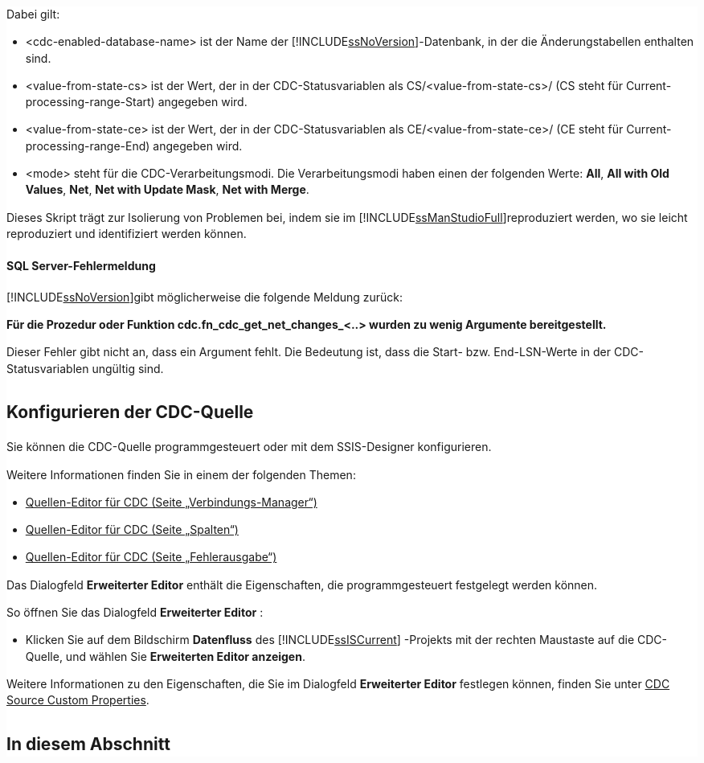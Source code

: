  Dabei gilt:  
  
-   \<cdc-enabled-database-name> ist der Name der [!INCLUDE[ssNoVersion](../../includes/ssnoversion-md.md)]-Datenbank, in der die Änderungstabellen enthalten sind.  
  
-   \<value-from-state-cs> ist der Wert, der in der CDC-Statusvariablen als CS/\<value-from-state-cs>/ (CS steht für Current-processing-range-Start) angegeben wird.  
  
-   \<value-from-state-ce> ist der Wert, der in der CDC-Statusvariablen als CE/\<value-from-state-ce>/ (CE steht für Current-processing-range-End) angegeben wird.  
  
-   \<mode> steht für die CDC-Verarbeitungsmodi. Die Verarbeitungsmodi haben einen der folgenden Werte: **All**, **All with Old Values**, **Net**, **Net with Update Mask**, **Net with Merge**.  
  
 Dieses Skript trägt zur Isolierung von Problemen bei, indem sie im [!INCLUDE[ssManStudioFull](../../includes/ssmanstudiofull-md.md)]reproduziert werden, wo sie leicht reproduziert und identifiziert werden können.  
  
#### <a name="sql-server-error-message"></a>SQL Server-Fehlermeldung  
 [!INCLUDE[ssNoVersion](../../includes/ssnoversion-md.md)]gibt möglicherweise die folgende Meldung zurück:  
  
 **Für die Prozedur oder Funktion cdc.fn_cdc_get_net_changes_\<..> wurden zu wenig Argumente bereitgestellt.**  
  
 Dieser Fehler gibt nicht an, dass ein Argument fehlt. Die Bedeutung ist, dass die Start- bzw. End-LSN-Werte in der CDC-Statusvariablen ungültig sind.  
  
## <a name="configuring-the-cdc-source"></a>Konfigurieren der CDC-Quelle  
 Sie können die CDC-Quelle programmgesteuert oder mit dem SSIS-Designer konfigurieren.  
  
 Weitere Informationen finden Sie in einem der folgenden Themen:  
  
-   [Quellen-Editor für CDC &#40;Seite „Verbindungs-Manager“&#41;](../../integration-services/data-flow/cdc-source-editor-connection-manager-page.md)  
  
-   [Quellen-Editor für CDC &#40;Seite „Spalten“&#41;](../../integration-services/data-flow/cdc-source-editor-columns-page.md)  
  
-   [Quellen-Editor für CDC &#40;Seite „Fehlerausgabe“&#41;](../../integration-services/data-flow/cdc-source-editor-error-output-page.md)  
  
 Das Dialogfeld **Erweiterter Editor** enthält die Eigenschaften, die programmgesteuert festgelegt werden können.  
  
 So öffnen Sie das Dialogfeld **Erweiterter Editor** :  
  
-   Klicken Sie auf dem Bildschirm **Datenfluss** des [!INCLUDE[ssISCurrent](../../includes/ssiscurrent-md.md)] -Projekts mit der rechten Maustaste auf die CDC-Quelle, und wählen Sie **Erweiterten Editor anzeigen**.  
  
 Weitere Informationen zu den Eigenschaften, die Sie im Dialogfeld **Erweiterter Editor** festlegen können, finden Sie unter [CDC Source Custom Properties](../../integration-services/data-flow/cdc-source-custom-properties.md).  
  
## <a name="in-this-section"></a>In diesem Abschnitt  
  
